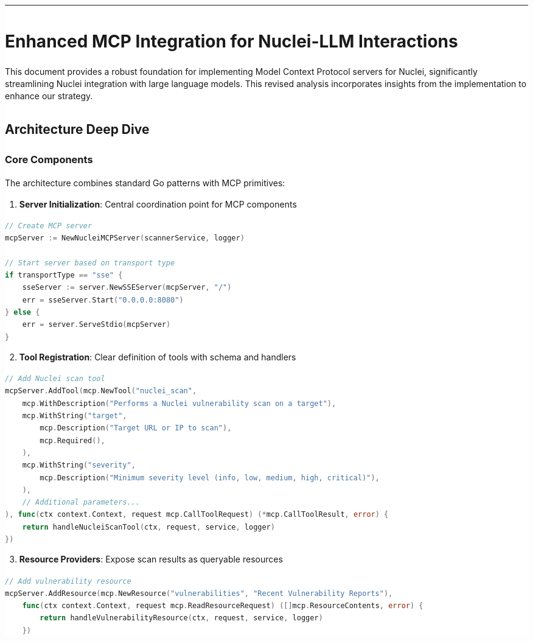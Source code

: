 

---

# Enhanced MCP Integration for Nuclei-LLM Interactions

This document provides a robust foundation for implementing Model Context Protocol servers for Nuclei, significantly streamlining Nuclei integration with large language models. This revised analysis incorporates insights from the implementation to enhance our strategy.

## Architecture Deep Dive

### Core Components

The architecture combines standard Go patterns with MCP primitives:

1. **Server Initialization**: Central coordination point for MCP components
```go
// Create MCP server
mcpServer := NewNucleiMCPServer(scannerService, logger)

// Start server based on transport type
if transportType == "sse" {
    sseServer := server.NewSSEServer(mcpServer, "/")
    err = sseServer.Start("0.0.0.0:8080")
} else {
    err = server.ServeStdio(mcpServer)
}
```

2. **Tool Registration**: Clear definition of tools with schema and handlers
```go
// Add Nuclei scan tool
mcpServer.AddTool(mcp.NewTool("nuclei_scan",
    mcp.WithDescription("Performs a Nuclei vulnerability scan on a target"),
    mcp.WithString("target",
        mcp.Description("Target URL or IP to scan"),
        mcp.Required(),
    ),
    mcp.WithString("severity",
        mcp.Description("Minimum severity level (info, low, medium, high, critical)"),
    ),
    // Additional parameters...
), func(ctx context.Context, request mcp.CallToolRequest) (*mcp.CallToolResult, error) {
    return handleNucleiScanTool(ctx, request, service, logger)
})
```

3. **Resource Providers**: Expose scan results as queryable resources
```go
// Add vulnerability resource
mcpServer.AddResource(mcp.NewResource("vulnerabilities", "Recent Vulnerability Reports"),
    func(ctx context.Context, request mcp.ReadResourceRequest) ([]mcp.ResourceContents, error) {
        return handleVulnerabilityResource(ctx, request, service, logger)
    })
```
